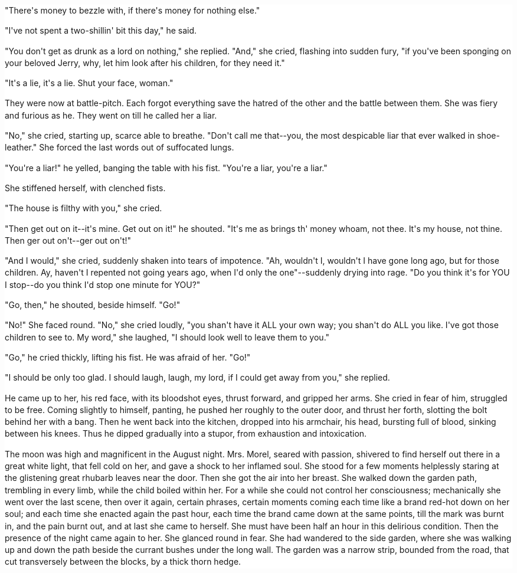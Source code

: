 "There's money to bezzle with, if there's money for nothing else."

"I've not spent a two-shillin' bit this day," he said.

"You don't get as drunk as a lord on nothing," she replied. "And," she cried, flashing into sudden fury, "if you've been sponging on your beloved Jerry, why, let him look after his children, for they need it."

"It's a lie, it's a lie. Shut your face, woman."

They were now at battle-pitch. Each forgot everything save the hatred of the other and the battle between them. She was fiery and furious as he. They went on till he called her a liar.

"No," she cried, starting up, scarce able to breathe. "Don't call me that--you, the most despicable liar that ever walked in shoe-leather." She forced the last words out of suffocated lungs.

"You're a liar!" he yelled, banging the table with his fist. "You're a liar, you're a liar."

She stiffened herself, with clenched fists.

"The house is filthy with you," she cried.

"Then get out on it--it's mine. Get out on it!" he shouted. "It's me as brings th' money whoam, not thee. It's my house, not thine. Then ger out on't--ger out on't!"

"And I would," she cried, suddenly shaken into tears of impotence. "Ah, wouldn't I, wouldn't I have gone long ago, but for those children. Ay, haven't I repented not going years ago, when I'd only the one"--suddenly drying into rage. "Do you think it's for YOU I stop--do you think I'd stop one minute for YOU?"

"Go, then," he shouted, beside himself. "Go!"

"No!" She faced round. "No," she cried loudly, "you shan't have it ALL your own way; you shan't do ALL you like. I've got those children to see to. My word," she laughed, "I should look well to leave them to you."

"Go," he cried thickly, lifting his fist. He was afraid of her. "Go!"

"I should be only too glad. I should laugh, laugh, my lord, if I could get away from you," she replied.

He came up to her, his red face, with its bloodshot eyes, thrust forward, and gripped her arms. She cried in fear of him, struggled to be free. Coming slightly to himself, panting, he pushed her roughly to the outer door, and thrust her forth, slotting the bolt behind her with a bang. Then he went back into the kitchen, dropped into his armchair, his head, bursting full of blood, sinking between his knees. Thus he dipped gradually into a stupor, from exhaustion and intoxication.

The moon was high and magnificent in the August night. Mrs. Morel, seared with passion, shivered to find herself out there in a great white light, that fell cold on her, and gave a shock to her inflamed soul. She stood for a few moments helplessly staring at the glistening great rhubarb leaves near the door. Then she got the air into her breast. She walked down the garden path, trembling in every limb, while the child boiled within her. For a while she could not control her consciousness; mechanically she went over the last scene, then over it again, certain phrases, certain moments coming each time like a brand red-hot down on her soul; and each time she enacted again the past hour, each time the brand came down at the same points, till the mark was burnt in, and the pain burnt out, and at last she came to herself. She must have been half an hour in this delirious condition. Then the presence of the night came again to her. She glanced round in fear. She had wandered to the side garden, where she was walking up and down the path beside the currant bushes under the long wall. The garden was a narrow strip, bounded from the road, that cut transversely between the blocks, by a thick thorn hedge.
